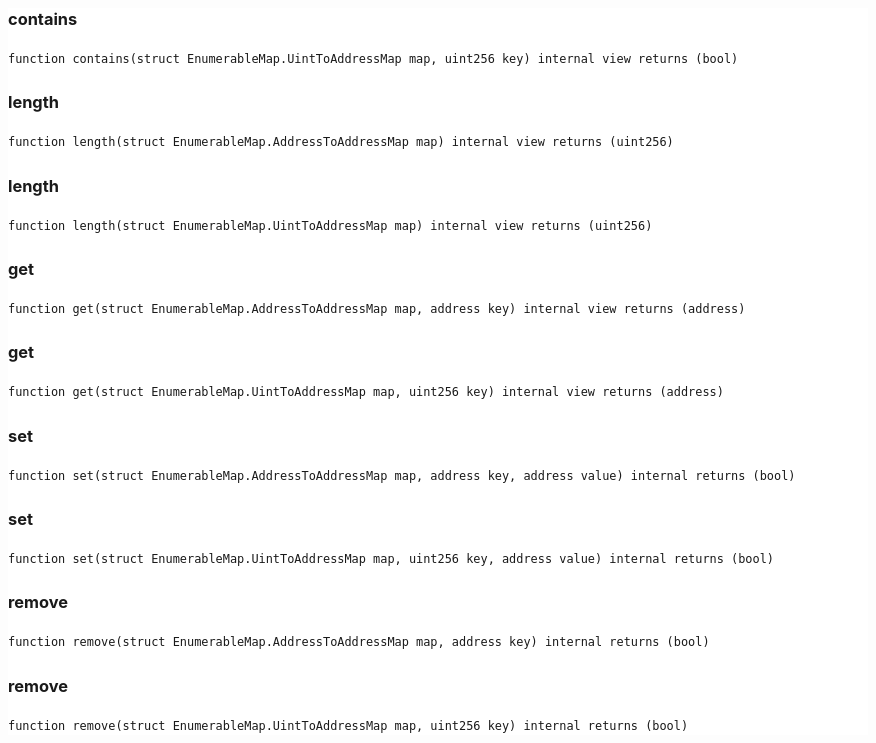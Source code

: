 ### contains

```solidity
function contains(struct EnumerableMap.UintToAddressMap map, uint256 key) internal view returns (bool)
```

### length

```solidity
function length(struct EnumerableMap.AddressToAddressMap map) internal view returns (uint256)
```

### length

```solidity
function length(struct EnumerableMap.UintToAddressMap map) internal view returns (uint256)
```

### get

```solidity
function get(struct EnumerableMap.AddressToAddressMap map, address key) internal view returns (address)
```

### get

```solidity
function get(struct EnumerableMap.UintToAddressMap map, uint256 key) internal view returns (address)
```

### set

```solidity
function set(struct EnumerableMap.AddressToAddressMap map, address key, address value) internal returns (bool)
```

### set

```solidity
function set(struct EnumerableMap.UintToAddressMap map, uint256 key, address value) internal returns (bool)
```

### remove

```solidity
function remove(struct EnumerableMap.AddressToAddressMap map, address key) internal returns (bool)
```

### remove

```solidity
function remove(struct EnumerableMap.UintToAddressMap map, uint256 key) internal returns (bool)
```
